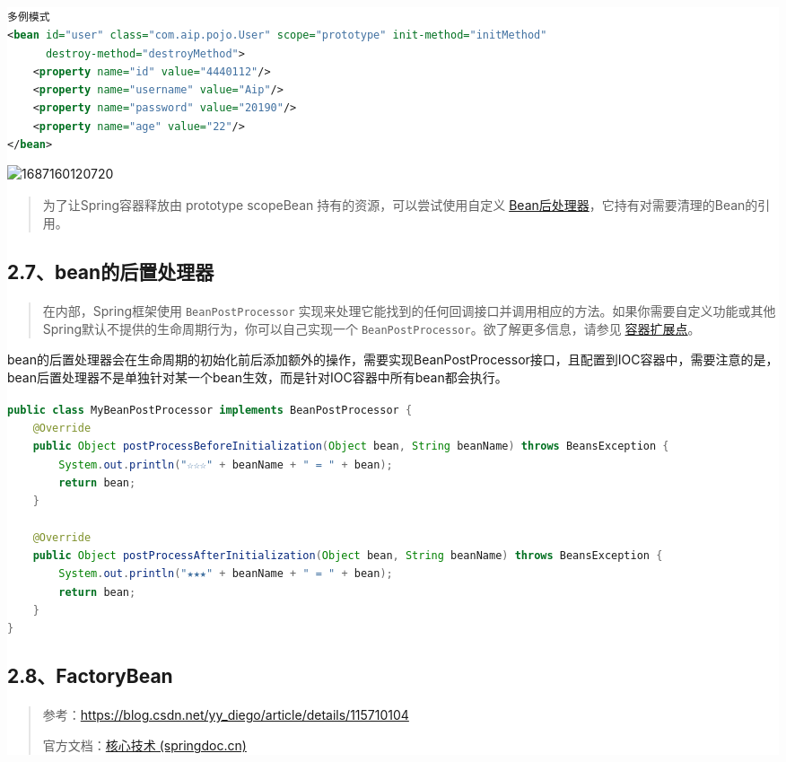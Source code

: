 ```xml
多例模式
<bean id="user" class="com.aip.pojo.User" scope="prototype" init-method="initMethod"
      destroy-method="destroyMethod">
    <property name="id" value="4440112"/>
    <property name="username" value="Aip"/>
    <property name="password" value="20190"/>
    <property name="age" value="22"/>
</bean>
```

![1687160120720](C:\Users\93988\Desktop\studynotes\学习笔记\SSM\Spring\Imgs\1687160041384.png)



> 为了让Spring容器释放由 prototype scopeBean 持有的资源，可以尝试使用自定义 [Bean后处理器](https://springdoc.cn/spring/core.html#beans-factory-extension-bpp)，它持有对需要清理的Bean的引用。



## 2.7、bean的后置处理器

> 在内部，Spring框架使用 `BeanPostProcessor` 实现来处理它能找到的任何回调接口并调用相应的方法。如果你需要自定义功能或其他Spring默认不提供的生命周期行为，你可以自己实现一个 `BeanPostProcessor`。欲了解更多信息，请参见 [容器扩展点](https://springdoc.cn/spring/core.html#beans-factory-extension)。

bean的后置处理器会在生命周期的初始化前后添加额外的操作，需要实现BeanPostProcessor接口，且配置到IOC容器中，需要注意的是，bean后置处理器不是单独针对某一个bean生效，而是针对IOC容器中所有bean都会执行。

```Java
public class MyBeanPostProcessor implements BeanPostProcessor {
    @Override
    public Object postProcessBeforeInitialization(Object bean, String beanName) throws BeansException {
        System.out.println("☆☆☆" + beanName + " = " + bean);
        return bean;
    }

    @Override
    public Object postProcessAfterInitialization(Object bean, String beanName) throws BeansException {
        System.out.println("★★★" + beanName + " = " + bean);
        return bean;
    }
}
```



## 2.8、FactoryBean

> 参考：https://blog.csdn.net/yy_diego/article/details/115710104
>
> 官方文档：[核心技术 (springdoc.cn)](https://springdoc.cn/spring/core.html#beans-factory-extension-factorybean)
